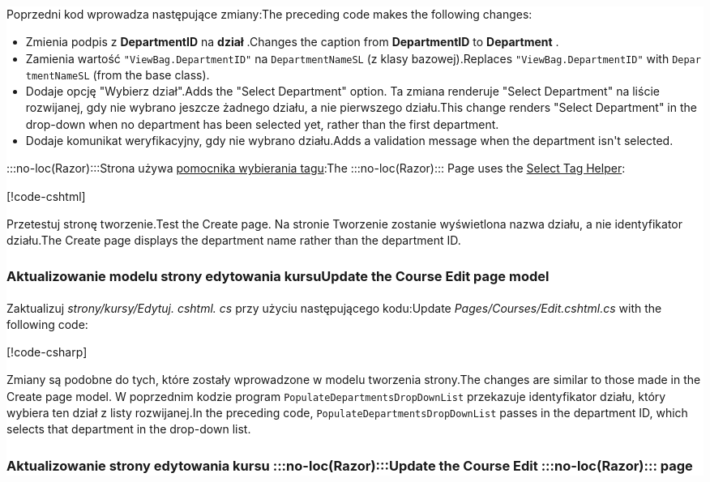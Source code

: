 <span data-ttu-id="41b7b-133">Poprzedni kod wprowadza następujące zmiany:</span><span class="sxs-lookup"><span data-stu-id="41b7b-133">The preceding code makes the following changes:</span></span>

* <span data-ttu-id="41b7b-134">Zmienia podpis z **DepartmentID** na **dział** .</span><span class="sxs-lookup"><span data-stu-id="41b7b-134">Changes the caption from **DepartmentID** to **Department** .</span></span>
* <span data-ttu-id="41b7b-135">Zamienia wartość `"ViewBag.DepartmentID"` na `DepartmentNameSL` (z klasy bazowej).</span><span class="sxs-lookup"><span data-stu-id="41b7b-135">Replaces `"ViewBag.DepartmentID"` with `DepartmentNameSL` (from the base class).</span></span>
* <span data-ttu-id="41b7b-136">Dodaje opcję "Wybierz dział".</span><span class="sxs-lookup"><span data-stu-id="41b7b-136">Adds the "Select Department" option.</span></span> <span data-ttu-id="41b7b-137">Ta zmiana renderuje "Select Department" na liście rozwijanej, gdy nie wybrano jeszcze żadnego działu, a nie pierwszego działu.</span><span class="sxs-lookup"><span data-stu-id="41b7b-137">This change renders "Select Department" in the drop-down when no department has been selected yet, rather than the first department.</span></span>
* <span data-ttu-id="41b7b-138">Dodaje komunikat weryfikacyjny, gdy nie wybrano działu.</span><span class="sxs-lookup"><span data-stu-id="41b7b-138">Adds a validation message when the department isn't selected.</span></span>

<span data-ttu-id="41b7b-139">:::no-loc(Razor):::Strona używa [pomocnika wybierania tagu](xref:mvc/views/working-with-forms#the-select-tag-helper):</span><span class="sxs-lookup"><span data-stu-id="41b7b-139">The :::no-loc(Razor)::: Page uses the [Select Tag Helper](xref:mvc/views/working-with-forms#the-select-tag-helper):</span></span>

[!code-cshtml[](intro/samples/cu/Pages/Courses/Create.cshtml?range=28-35&highlight=3-6)]

<span data-ttu-id="41b7b-140">Przetestuj stronę tworzenie.</span><span class="sxs-lookup"><span data-stu-id="41b7b-140">Test the Create page.</span></span> <span data-ttu-id="41b7b-141">Na stronie Tworzenie zostanie wyświetlona nazwa działu, a nie identyfikator działu.</span><span class="sxs-lookup"><span data-stu-id="41b7b-141">The Create page displays the department name rather than the department ID.</span></span>

### <a name="update-the-course-edit-page-model"></a><span data-ttu-id="41b7b-142">Aktualizowanie modelu strony edytowania kursu</span><span class="sxs-lookup"><span data-stu-id="41b7b-142">Update the Course Edit page model</span></span>

<span data-ttu-id="41b7b-143">Zaktualizuj *strony/kursy/Edytuj. cshtml. cs* przy użyciu następującego kodu:</span><span class="sxs-lookup"><span data-stu-id="41b7b-143">Update *Pages/Courses/Edit.cshtml.cs* with the following code:</span></span>

[!code-csharp[](intro/samples/cu30/Pages/Courses/Edit.cshtml.cs?highlight=8,28,35,36,40-66)]

<span data-ttu-id="41b7b-144">Zmiany są podobne do tych, które zostały wprowadzone w modelu tworzenia strony.</span><span class="sxs-lookup"><span data-stu-id="41b7b-144">The changes are similar to those made in the Create page model.</span></span> <span data-ttu-id="41b7b-145">W poprzednim kodzie program `PopulateDepartmentsDropDownList` przekazuje identyfikator działu, który wybiera ten dział z listy rozwijanej.</span><span class="sxs-lookup"><span data-stu-id="41b7b-145">In the preceding code, `PopulateDepartmentsDropDownList` passes in the department ID, which selects that department in the drop-down list.</span></span>

### <a name="update-the-course-edit-no-locrazor-page"></a><span data-ttu-id="41b7b-146">Aktualizowanie strony edytowania kursu :::no-loc(Razor):::</span><span class="sxs-lookup"><span data-stu-id="41b7b-146">Update the Course Edit :::no-loc(Razor)::: page</span></span>
